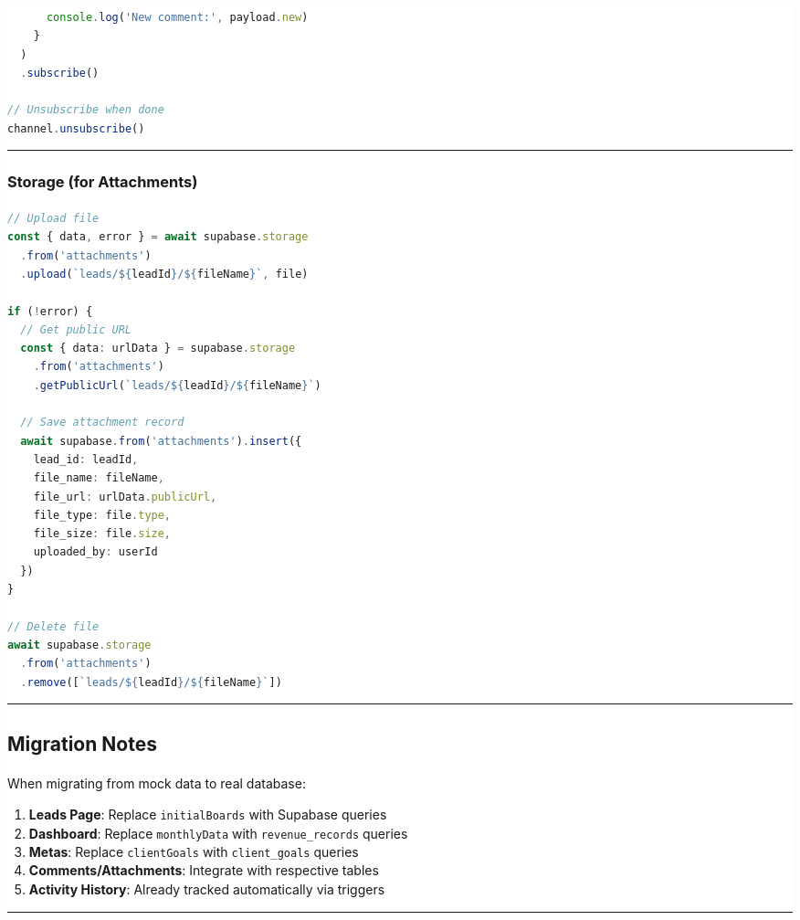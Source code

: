```typescript
      console.log('New comment:', payload.new)
    }
  )
  .subscribe()

// Unsubscribe when done
channel.unsubscribe()
```

---

### Storage (for Attachments)

```typescript
// Upload file
const { data, error } = await supabase.storage
  .from('attachments')
  .upload(`leads/${leadId}/${fileName}`, file)

if (!error) {
  // Get public URL
  const { data: urlData } = supabase.storage
    .from('attachments')
    .getPublicUrl(`leads/${leadId}/${fileName}`)

  // Save attachment record
  await supabase.from('attachments').insert({
    lead_id: leadId,
    file_name: fileName,
    file_url: urlData.publicUrl,
    file_type: file.type,
    file_size: file.size,
    uploaded_by: userId
  })
}

// Delete file
await supabase.storage
  .from('attachments')
  .remove([`leads/${leadId}/${fileName}`])
```

---

## Migration Notes

When migrating from mock data to real database:

1. **Leads Page**: Replace `initialBoards` with Supabase queries
2. **Dashboard**: Replace `monthlyData` with `revenue_records` queries
3. **Metas**: Replace `clientGoals` with `client_goals` queries
4. **Comments/Attachments**: Integrate with respective tables
5. **Activity History**: Already tracked automatically via triggers

---
